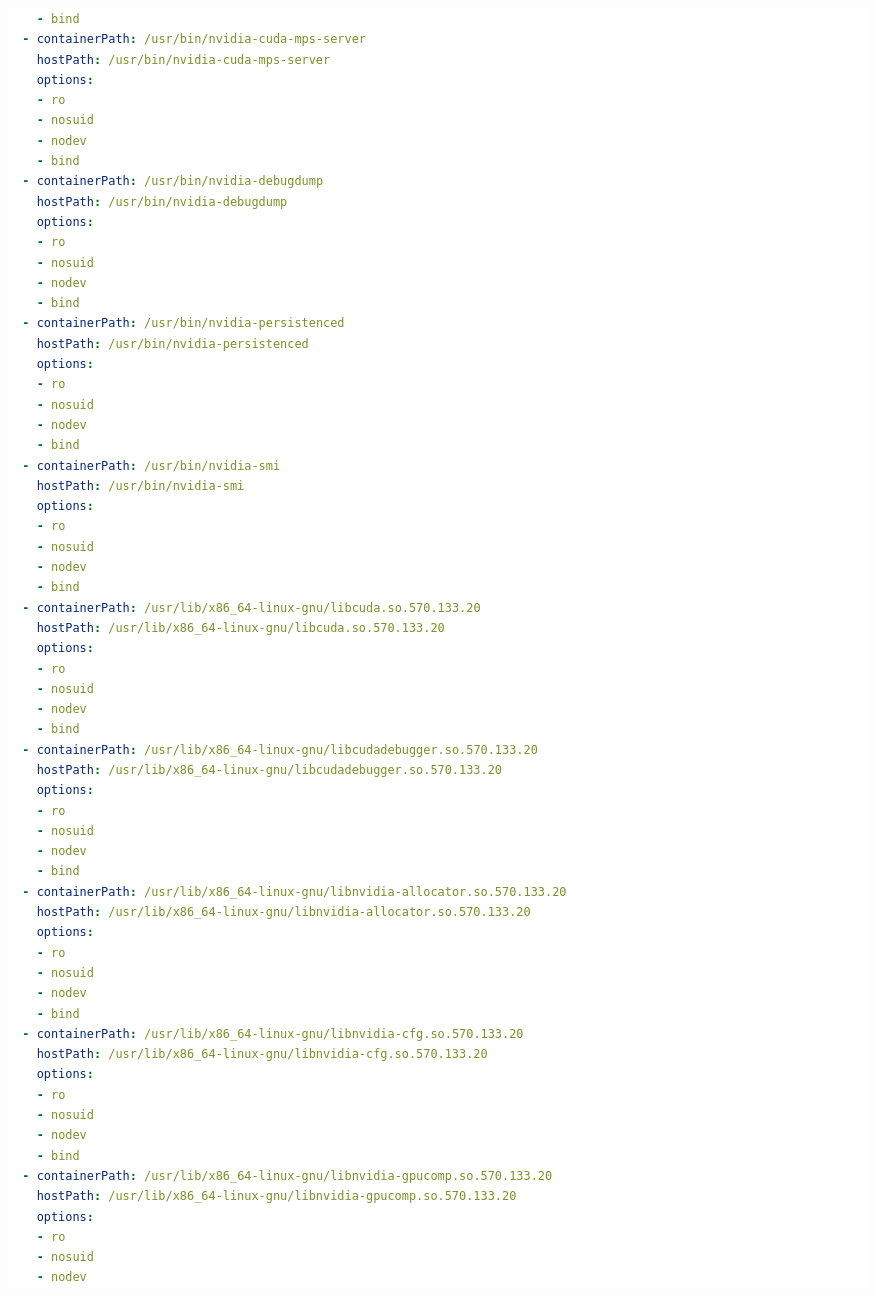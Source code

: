 ```yaml {collapse=true}
    - bind
  - containerPath: /usr/bin/nvidia-cuda-mps-server
    hostPath: /usr/bin/nvidia-cuda-mps-server
    options:
    - ro
    - nosuid
    - nodev
    - bind
  - containerPath: /usr/bin/nvidia-debugdump
    hostPath: /usr/bin/nvidia-debugdump
    options:
    - ro
    - nosuid
    - nodev
    - bind
  - containerPath: /usr/bin/nvidia-persistenced
    hostPath: /usr/bin/nvidia-persistenced
    options:
    - ro
    - nosuid
    - nodev
    - bind
  - containerPath: /usr/bin/nvidia-smi
    hostPath: /usr/bin/nvidia-smi
    options:
    - ro
    - nosuid
    - nodev
    - bind
  - containerPath: /usr/lib/x86_64-linux-gnu/libcuda.so.570.133.20
    hostPath: /usr/lib/x86_64-linux-gnu/libcuda.so.570.133.20
    options:
    - ro
    - nosuid
    - nodev
    - bind
  - containerPath: /usr/lib/x86_64-linux-gnu/libcudadebugger.so.570.133.20
    hostPath: /usr/lib/x86_64-linux-gnu/libcudadebugger.so.570.133.20
    options:
    - ro
    - nosuid
    - nodev
    - bind
  - containerPath: /usr/lib/x86_64-linux-gnu/libnvidia-allocator.so.570.133.20
    hostPath: /usr/lib/x86_64-linux-gnu/libnvidia-allocator.so.570.133.20
    options:
    - ro
    - nosuid
    - nodev
    - bind
  - containerPath: /usr/lib/x86_64-linux-gnu/libnvidia-cfg.so.570.133.20
    hostPath: /usr/lib/x86_64-linux-gnu/libnvidia-cfg.so.570.133.20
    options:
    - ro
    - nosuid
    - nodev
    - bind
  - containerPath: /usr/lib/x86_64-linux-gnu/libnvidia-gpucomp.so.570.133.20
    hostPath: /usr/lib/x86_64-linux-gnu/libnvidia-gpucomp.so.570.133.20
    options:
    - ro
    - nosuid
    - nodev
```